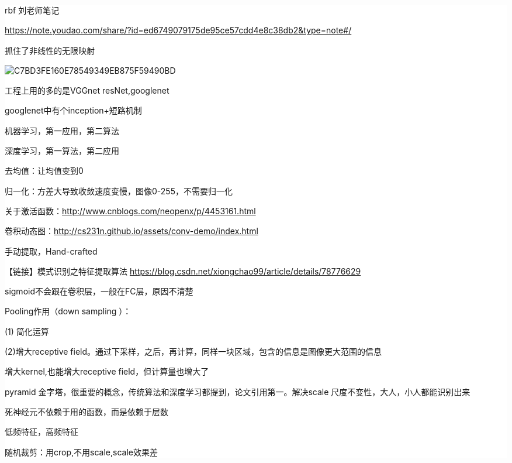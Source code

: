rbf 刘老师笔记

https://note.youdao.com/share/?id=ed6749079175de95ce57cdd4e8c38db2&type=note#/



抓住了非线性的无限映射



![C7BD3FE160E78549349EB875F59490BD](../../../../../Library/Containers/com.tencent.qq/Data/Library/Caches/Images/C7BD3FE160E78549349EB875F59490BD.png)

工程上用的多的是VGGnet  resNet,googlenet

googlenet中有个inception+短路机制



机器学习，第一应用，第二算法

深度学习，第一算法，第二应用



去均值：让均值变到0

归一化：方差大导致收敛速度变慢，图像0-255，不需要归一化



关于激活函数：http://www.cnblogs.com/neopenx/p/4453161.html

卷积动态图：http://cs231n.github.io/assets/conv-demo/index.html



手动提取，Hand-crafted



【链接】模式识别之特征提取算法
https://blog.csdn.net/xiongchao99/article/details/78776629



sigmoid不会跟在卷积层，一般在FC层，原因不清楚



Pooling作用（down sampling ）：

  (1) 简化运算 

 (2)增大receptive field。通过下采样，之后，再计算，同样一块区域，包含的信息是图像更大范围的信息



增大kernel,也能增大receptive field，但计算量也增大了

pyramid 金字塔，很重要的概念，传统算法和深度学习都提到，论文引用第一。解决scale 尺度不变性，大人，小人都能识别出来



死神经元不依赖于用的函数，而是依赖于层数



低频特征，高频特征



随机裁剪：用crop,不用scale,scale效果差
